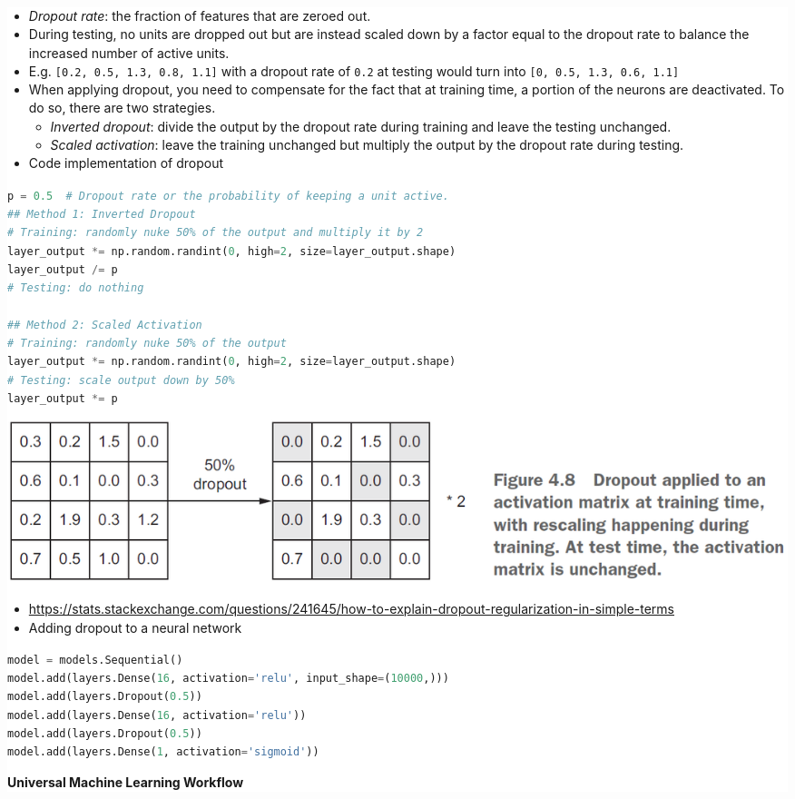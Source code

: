 - *Dropout rate*: the fraction of features that are zeroed out.
- During testing, no units are dropped out but are instead scaled down by a factor equal to the dropout rate to balance the increased number of active units.
- E.g. `[0.2, 0.5, 1.3, 0.8, 1.1]` with a dropout rate of `0.2` at testing would turn into `[0, 0.5, 1.3, 0.6, 1.1]`
- When applying dropout, you need to compensate for the fact that at training time, a portion of the neurons are deactivated. To do so, there are two strategies.
    - *Inverted dropout*: divide the output by the dropout rate during training and leave the testing unchanged.
    - *Scaled activation*: leave the training unchanged but multiply the output by the dropout rate during testing.
- Code implementation of dropout

```python
p = 0.5  # Dropout rate or the probability of keeping a unit active.
## Method 1: Inverted Dropout
# Training: randomly nuke 50% of the output and multiply it by 2
layer_output *= np.random.randint(0, high=2, size=layer_output.shape)
layer_output /= p
# Testing: do nothing

## Method 2: Scaled Activation
# Training: randomly nuke 50% of the output
layer_output *= np.random.randint(0, high=2, size=layer_output.shape)
# Testing: scale output down by 50%
layer_output *= p
```

![Figure 4.8](figure4-8.png)

- <https://stats.stackexchange.com/questions/241645/how-to-explain-dropout-regularization-in-simple-terms>
- Adding dropout to a neural network

```python
model = models.Sequential()
model.add(layers.Dense(16, activation='relu', input_shape=(10000,)))
model.add(layers.Dropout(0.5))
model.add(layers.Dense(16, activation='relu'))
model.add(layers.Dropout(0.5))
model.add(layers.Dense(1, activation='sigmoid'))
```

**Universal Machine Learning Workflow**
